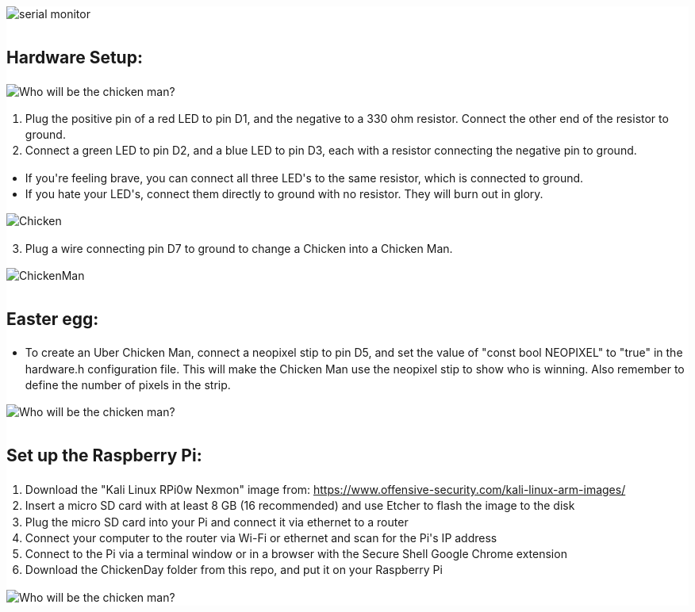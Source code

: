 ![serial monitor](https://i.imgur.com/hHiTHTX.jpg "serial monitor")

## Hardware Setup:

![Who will be the chicken man?](https://i.imgur.com/WOdqsh2.jpg "WHO WILL BE THE CHICKEN MAN")


1) Plug the positive pin of a red LED to pin D1, and the negative to a 330 ohm resistor. Connect the other end of the resistor to ground.
2) Connect a green LED to pin D2, and a blue LED to pin D3, each with a resistor connecting the negative pin to ground.
* If you're feeling brave, you can connect all three LED's to the same resistor, which is connected to ground.
* If you hate your LED's, connect them directly to ground with no resistor. They will burn out in glory.

![Chicken](https://i.imgur.com/Gneu509.png "Chicken")

3) Plug a wire connecting pin D7 to ground to change a Chicken into a Chicken Man.

![ChickenMan](https://i.imgur.com/qqIpGrU.png "ChickenMan")



## Easter egg:
* To create an Uber Chicken Man, connect a neopixel stip to pin D5, and set the value of "const bool NEOPIXEL" to "true" in the hardware.h configuration file. This will make the Chicken Man use the neopixel stip to show who is winning. Also remember to define the number of pixels in the strip.

![Who will be the chicken man?](https://media.giphy.com/media/hQtpKVKeEYXtu4Ji8u/giphy.gif "WHO WILL BE THE CHICKEN MAN")


## Set up the Raspberry Pi:

1) Download the "Kali Linux RPi0w Nexmon" image from: https://www.offensive-security.com/kali-linux-arm-images/
2) Insert a micro SD card with at least 8 GB (16 recommended) and use Etcher to flash the image to the disk
3) Plug the micro SD card into your Pi and connect it via ethernet to a router
4) Connect your computer to the router via Wi-Fi or ethernet and scan for the Pi's IP address
5) Connect to the Pi via a terminal window or in a browser with the Secure Shell Google Chrome extension
6) Download the ChickenDay folder from this repo, and put it on your Raspberry Pi

![Who will be the chicken man?](https://i.imgur.com/AkssX5r.png "WHO WILL BE THE CHICKEN MAN")

